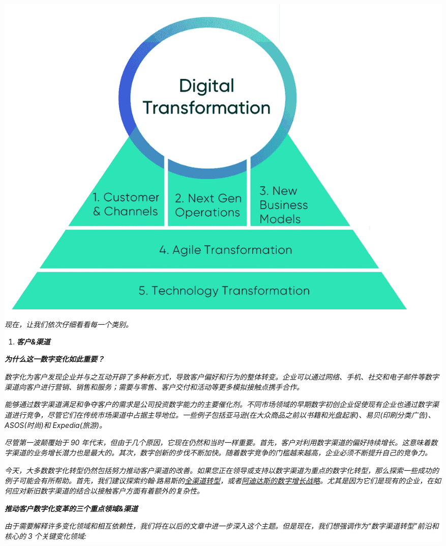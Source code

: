 *![](img/26a75e20e1734ae243f976adaba5eee3.png)*

*现在，让我们依次仔细看看每一个类别。*

1.  ***客户&渠道***

***为什么这一数字变化如此重要？***

*数字化为客户发现企业并与之互动开辟了多种新方式，导致客户偏好和行为的整体转变。企业可以通过网络、手机、社交和电子邮件等数字渠道向客户进行营销、销售和服务；需要与零售、客户交付和活动等更多模拟接触点携手合作。*

*能够通过数字渠道满足和争夺客户的需求是公司投资数字能力的主要催化剂。不同市场领域的早期数字初创企业促使现有企业也通过数字渠道进行竞争，尽管它们在传统市场渠道中占据主导地位。一些例子包括亚马逊(在大众商品之前以书籍和光盘起家)、易贝(印刷分类广告)、ASOS(时尚)和 Expedia(旅游)。*

*尽管第一波颠覆始于 90 年代末，但由于几个原因，它现在仍然和当时一样重要。首先，客户对利用数字渠道的偏好持续增长。这意味着数字渠道的业务增长潜力也是最大的。其次，数字创新的步伐不断加快。随着数字竞争的门槛越来越高，企业必须不断提升自己的竞争力。*

*今天，大多数数字化转型仍然包括努力推动客户渠道的改善。如果您正在领导或支持以数字渠道为重点的数字化转型，那么探索一些成功的例子可能会有所帮助。首先，我们建议探索约翰·路易斯的[全渠道转型](https://www.i-cio.com/innovation/it-infrastructure/item/john-lewis-s-journey-to-omnichannel-retail)，或者[阿迪达斯的数字增长战略](https://www.ispo.com/en/companies/adidas-goes-after-nike-digital-strategy)。尤其是因为它们是现有的企业，在如何应对新旧数字渠道的结合以接触客户方面有着额外的复杂性。*

***推动客户数字化变革的三个重点领域&渠道***

*由于需要解释许多变化领域和相互依赖性，我们将在以后的文章中进一步深入这个主题。但是现在，我们想强调作为“数字渠道转型”前沿和核心的 3 个关键变化领域:*
